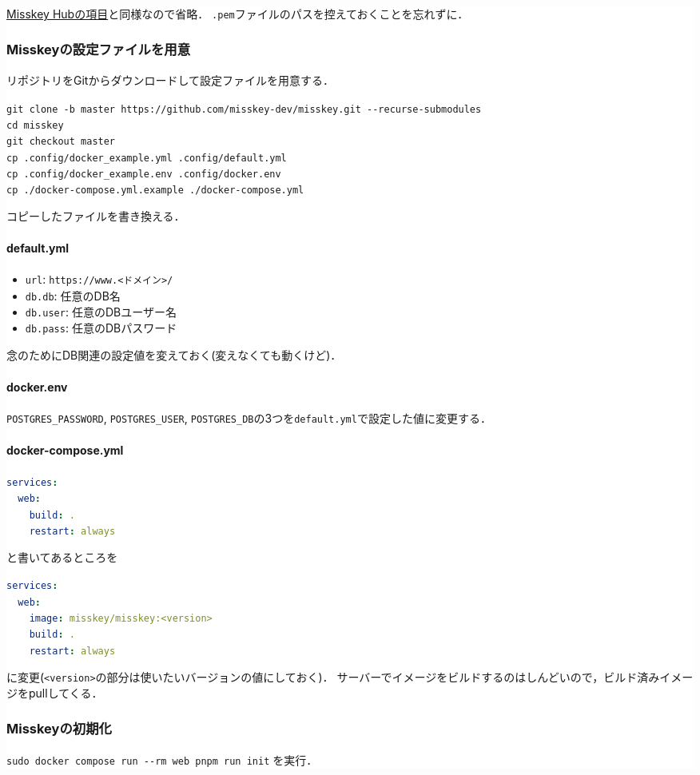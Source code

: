 [Misskey Hubの項目](https://misskey-hub.net/docs/install/ubuntu-manual.html#certbot-let-s-encrypt-%E3%81%AE%E8%A8%AD%E5%AE%9A)と同様なので省略．
`.pem`ファイルのパスを控えておくことを忘れずに．

### Misskeyの設定ファイルを用意

リポジトリをGitからダウンロードして設定ファイルを用意する．

```shell
git clone -b master https://github.com/misskey-dev/misskey.git --recurse-submodules
cd misskey
git checkout master
cp .config/docker_example.yml .config/default.yml
cp .config/docker_example.env .config/docker.env
cp ./docker-compose.yml.example ./docker-compose.yml
```

コピーしたファイルを書き換える．

#### default.yml

- `url`: `https://www.<ドメイン>/`
- `db.db`: 任意のDB名
- `db.user`: 任意のDBユーザー名
- `db.pass`: 任意のDBパスワード

念のためにDB関連の設定値を変えておく(変えなくても動くけど)．

#### docker.env

`POSTGRES_PASSWORD`, `POSTGRES_USER`, `POSTGRES_DB`の3つを`default.yml`で設定した値に変更する．

#### docker-compose.yml

```yaml
services:
  web:
    build: .
    restart: always
```

と書いてあるところを

```yaml
services:
  web:
    image: misskey/misskey:<version>
    build: .
    restart: always
```

に変更(`<version>`の部分は使いたいバージョンの値にしておく)．
サーバーでイメージをビルドするのはしんどいので，ビルド済みイメージをpullしてくる．

### Misskeyの初期化

`sudo docker compose run --rm web pnpm run init` を実行．
